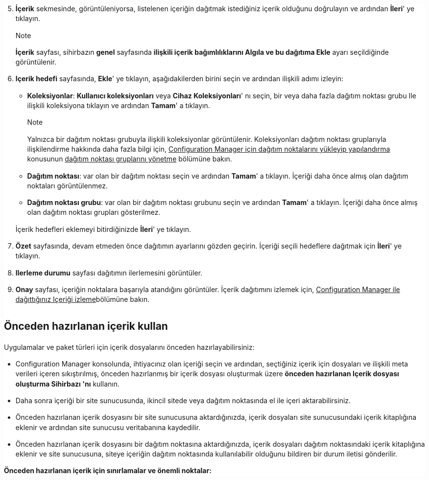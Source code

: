 5.  **İçerik** sekmesinde, görüntüleniyorsa, listelenen içeriğin dağıtmak istediğiniz içerik olduğunu doğrulayın ve ardından **İleri**' ye tıklayın.  

    > [!NOTE]  
    > **İçerik** sayfası, sihirbazın **genel** sayfasında **ilişkili içerik bağımlılıklarını Algıla ve bu dağıtıma Ekle** ayarı seçildiğinde görüntülenir.  

6.  **Içerik hedefi** sayfasında, **Ekle**' ye tıklayın, aşağıdakilerden birini seçin ve ardından ilişkili adımı izleyin:  

    - **Koleksiyonlar**: **Kullanıcı koleksiyonları** veya **Cihaz Koleksiyonları**' nı seçin, bir veya daha fazla dağıtım noktası grubu Ile ilişkili koleksiyona tıklayın ve ardından **Tamam**' a tıklayın.  

        > [!NOTE]  
        > Yalnızca bir dağıtım noktası grubuyla ilişkili koleksiyonlar görüntülenir. Koleksiyonları dağıtım noktası gruplarıyla ilişkilendirme hakkında daha fazla bilgi için, [Configuration Manager için dağıtım noktalarını yükleyip yapılandırma](../../../../core/servers/deploy/configure/install-and-configure-distribution-points.md) konusunun [dağıtım noktası gruplarını yönetme](../../../../core/servers/deploy/configure/install-and-configure-distribution-points.md#bkmk_manage) bölümüne bakın.  

    - **Dağıtım noktası**: var olan bir dağıtım noktası seçin ve ardından **Tamam**' a tıklayın. İçeriği daha önce almış olan dağıtım noktaları görüntülenmez.  

    - **Dağıtım noktası grubu**: var olan bir dağıtım noktası grubunu seçin ve ardından **Tamam**' a tıklayın. İçeriği daha önce almış olan dağıtım noktası grupları gösterilmez.  

    İçerik hedefleri eklemeyi bitirdiğinizde **İleri**' ye tıklayın.  

7.  **Özet** sayfasında, devam etmeden önce dağıtımın ayarlarını gözden geçirin. İçeriği seçili hedeflere dağıtmak için **İleri**' ye tıklayın.  

8.  **Ilerleme durumu** sayfası dağıtımın ilerlemesini görüntüler.  

9. **Onay** sayfası, içeriğin noktalara başarıyla atandığını görüntüler. İçerik dağıtımını izlemek için, [Configuration Manager ile dağıttığınız Içeriği izleme](../../../../core/servers/deploy/configure/monitor-content-you-have-distributed.md)bölümüne bakın.  

##  <a name="use-prestaged-content"></a><a name="bkmk_prestage"></a>Önceden hazırlanan içerik kullan  
Uygulamalar ve paket türleri için içerik dosyalarını önceden hazırlayabilirsiniz:  

- Configuration Manager konsolunda, ihtiyacınız olan içeriği seçin ve ardından, seçtiğiniz içerik için dosyaları ve ilişkili meta verileri içeren sıkıştırılmış, önceden hazırlanmış bir içerik dosyası oluşturmak üzere **önceden hazırlanan Içerik dosyası oluşturma Sihirbazı 'nı** kullanın.  

- Daha sonra içeriği bir site sunucusunda, ikincil sitede veya dağıtım noktasında el ile içeri aktarabilirsiniz.  

- Önceden hazırlanan içerik dosyasını bir site sunucusuna aktardığınızda, içerik dosyaları site sunucusundaki içerik kitaplığına eklenir ve ardından site sunucusu veritabanına kaydedilir.  

- Önceden hazırlanan içerik dosyasını bir dağıtım noktasına aktardığınızda, içerik dosyaları dağıtım noktasındaki içerik kitaplığına eklenir ve site sunucusuna, siteye içeriğin dağıtım noktasında kullanılabilir olduğunu bildiren bir durum iletisi gönderilir.  

**Önceden hazırlanan içerik için sınırlamalar ve önemli noktalar:**  
